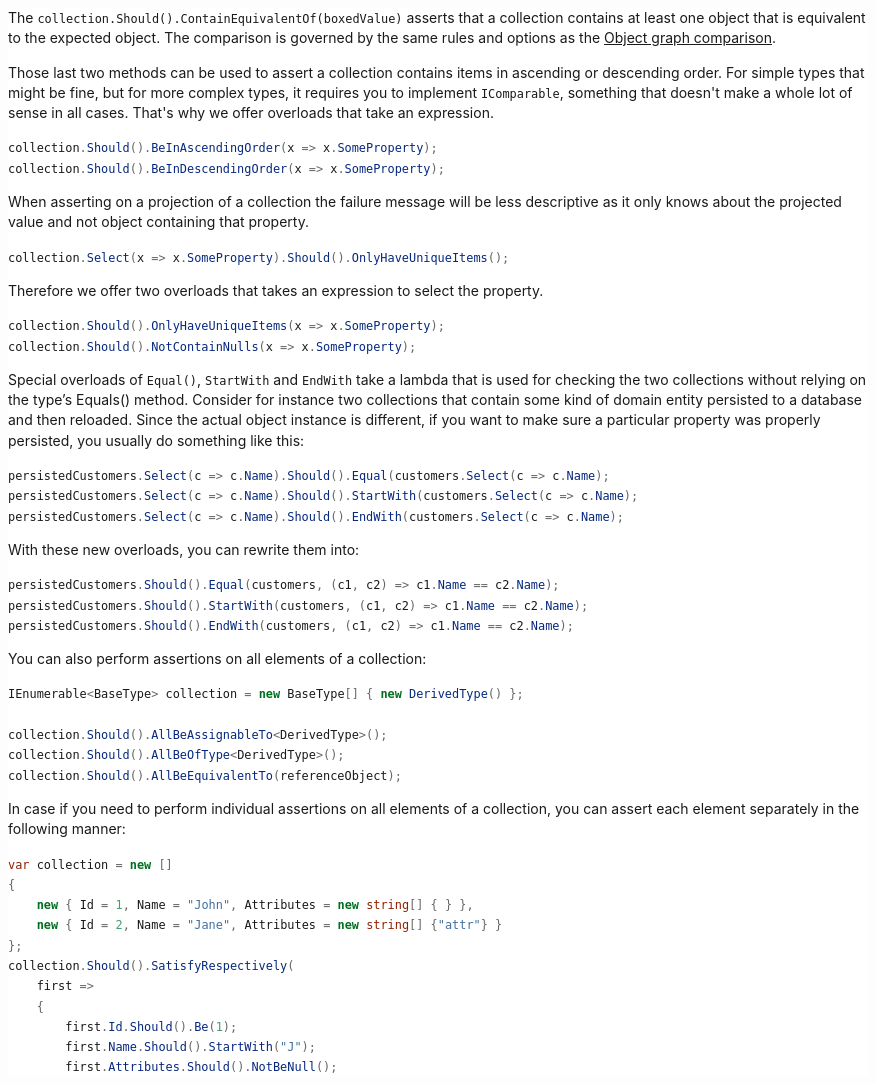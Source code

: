 The `collection.Should().ContainEquivalentOf(boxedValue)` asserts that a collection contains at least one object that is equivalent to the expected object. The comparison is governed by the same rules and options as the [Object graph comparison](#object-graph-comparison).

Those last two methods can be used to assert a collection contains items in ascending or descending order.
For simple types that might be fine, but for more complex types, it requires you to implement `IComparable`, something that doesn't make a whole lot of sense in all cases.
That's why we offer overloads that take an expression.

```csharp
collection.Should().BeInAscendingOrder(x => x.SomeProperty);
collection.Should().BeInDescendingOrder(x => x.SomeProperty);
```

When asserting on a projection of a collection the failure message will be less descriptive as it only knows about the projected value and not object containing that property.
```csharp
collection.Select(x => x.SomeProperty).Should().OnlyHaveUniqueItems();
```

Therefore we offer two overloads that takes an expression to select the property.
```csharp
collection.Should().OnlyHaveUniqueItems(x => x.SomeProperty);
collection.Should().NotContainNulls(x => x.SomeProperty);
```

Special overloads of `Equal()`, `StartWith` and `EndWith` take a lambda that is used for checking the two collections without relying on the type’s Equals() method.
Consider for instance two collections that contain some kind of domain entity persisted to a database and then reloaded.
Since the actual object instance is different, if you want to make sure a particular property was properly persisted, you usually do something like this:

```csharp
persistedCustomers.Select(c => c.Name).Should().Equal(customers.Select(c => c.Name);
persistedCustomers.Select(c => c.Name).Should().StartWith(customers.Select(c => c.Name);
persistedCustomers.Select(c => c.Name).Should().EndWith(customers.Select(c => c.Name);
```

With these new overloads, you can rewrite them into:

```csharp
persistedCustomers.Should().Equal(customers, (c1, c2) => c1.Name == c2.Name);
persistedCustomers.Should().StartWith(customers, (c1, c2) => c1.Name == c2.Name);
persistedCustomers.Should().EndWith(customers, (c1, c2) => c1.Name == c2.Name);
```

You can also perform assertions on all elements of a collection:
```csharp
IEnumerable<BaseType> collection = new BaseType[] { new DerivedType() };

collection.Should().AllBeAssignableTo<DerivedType>();
collection.Should().AllBeOfType<DerivedType>();
collection.Should().AllBeEquivalentTo(referenceObject);
```

In case if you need to perform individual assertions on all elements of a collection, you can assert each element separately in the following manner:
```csharp
var collection = new []
{
    new { Id = 1, Name = "John", Attributes = new string[] { } },
    new { Id = 2, Name = "Jane", Attributes = new string[] {"attr"} }
};
collection.Should().SatisfyRespectively(
    first =>
    {
        first.Id.Should().Be(1);
        first.Name.Should().StartWith("J");
        first.Attributes.Should().NotBeNull();
```